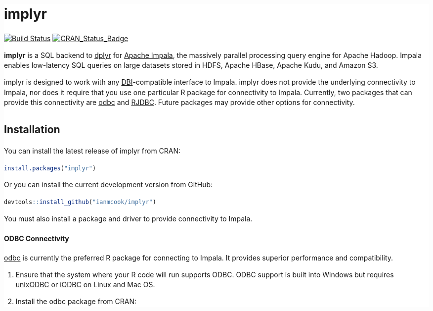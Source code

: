


# implyr

[![Build
Status](https://travis-ci.org/ianmcook/implyr.svg?branch=master)](https://travis-ci.org/ianmcook/implyr)
[![CRAN\_Status\_Badge](https://www.r-pkg.org/badges/version/implyr)](https://cran.r-project.org/package=implyr)

**implyr** is a SQL backend to
[dplyr](https://cran.r-project.org/package=dplyr) for [Apache
Impala](https://impala.apache.org), the massively parallel processing
query engine for Apache Hadoop. Impala enables low-latency SQL queries
on large datasets stored in HDFS, Apache HBase, Apache Kudu, and Amazon
S3.

implyr is designed to work with any
[DBI](https://cran.r-project.org/package=DBI)-compatible interface to
Impala. implyr does not provide the underlying connectivity to Impala,
nor does it require that you use one particular R package for
connectivity to Impala. Currently, two packages that can provide this
connectivity are [odbc](https://cran.r-project.org/package=odbc) and
[RJDBC](https://cran.r-project.org/package=RJDBC). Future packages may
provide other options for connectivity.

## Installation

You can install the latest release of implyr from CRAN:

``` r
install.packages("implyr")
```

Or you can install the current development version from GitHub:

``` r
devtools::install_github("ianmcook/implyr")
```

You must also install a package and driver to provide connectivity to
Impala.

#### ODBC Connectivity

[odbc](https://cran.r-project.org/package=odbc) is currently the
preferred R package for connecting to Impala. It provides superior
performance and compatibility.

1.  Ensure that the system where your R code will run supports ODBC.
    ODBC support is built into Windows but requires
    [unixODBC](http://www.unixodbc.org) or [iODBC](http://www.iodbc.org)
    on Linux and Mac OS.

2.  Install the odbc package from CRAN:
    